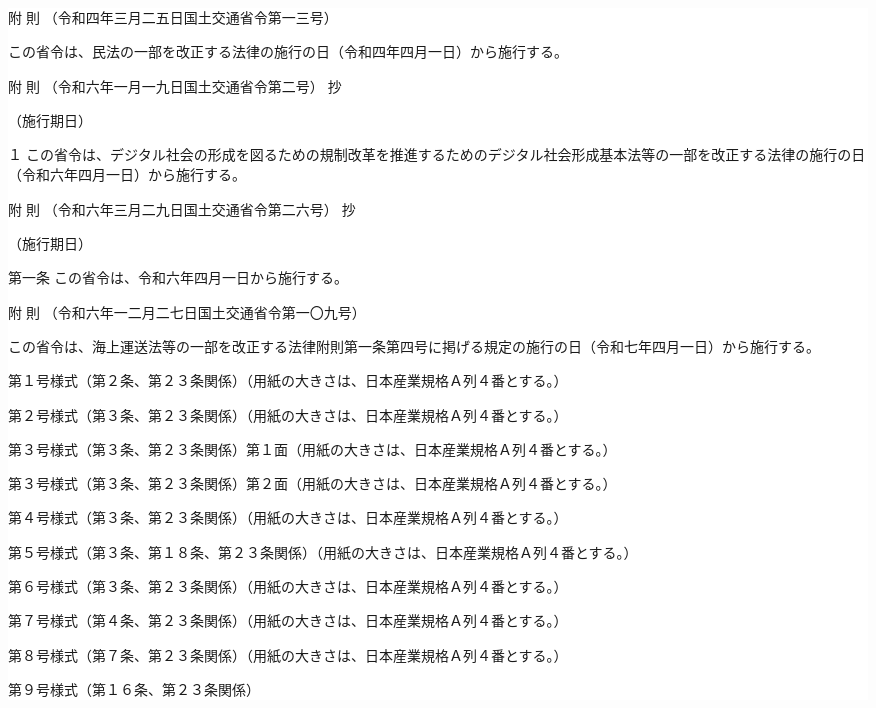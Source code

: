附 則 （令和四年三月二五日国土交通省令第一三号）

この省令は、民法の一部を改正する法律の施行の日（令和四年四月一日）から施行する。

附 則 （令和六年一月一九日国土交通省令第二号） 抄

（施行期日）

１ この省令は、デジタル社会の形成を図るための規制改革を推進するためのデジタル社会形成基本法等の一部を改正する法律の施行の日（令和六年四月一日）から施行する。

附 則 （令和六年三月二九日国土交通省令第二六号） 抄

（施行期日）

第一条 この省令は、令和六年四月一日から施行する。

附 則 （令和六年一二月二七日国土交通省令第一〇九号）

この省令は、海上運送法等の一部を改正する法律附則第一条第四号に掲げる規定の施行の日（令和七年四月一日）から施行する。

第１号様式（第２条、第２３条関係）（用紙の大きさは、日本産業規格Ａ列４番とする。）

[](/./pict/2FH00000072487.pdf)

第２号様式（第３条、第２３条関係）（用紙の大きさは、日本産業規格Ａ列４番とする。）

[](/./pict/2FH00000072488.pdf)

第３号様式（第３条、第２３条関係）第１面（用紙の大きさは、日本産業規格Ａ列４番とする。）

[](/./pict/2FH00000072489.pdf)

第３号様式（第３条、第２３条関係）第２面（用紙の大きさは、日本産業規格Ａ列４番とする。）

[](/./pict/2FH00000072490.pdf)

第４号様式（第３条、第２３条関係）（用紙の大きさは、日本産業規格Ａ列４番とする。）

[](/./pict/2FH00000072491.pdf)

第５号様式（第３条、第１８条、第２３条関係）（用紙の大きさは、日本産業規格Ａ列４番とする。）

[](/./pict/2FH00000072492.pdf)

第６号様式（第３条、第２３条関係）（用紙の大きさは、日本産業規格Ａ列４番とする。）

[](/./pict/2FH00000075604.pdf)

第７号様式（第４条、第２３条関係）（用紙の大きさは、日本産業規格Ａ列４番とする。）

[](/./pict/2FH00000072494.pdf)

第８号様式（第７条、第２３条関係）（用紙の大きさは、日本産業規格Ａ列４番とする。）

[](/./pict/2FH00000072495.pdf)

第９号様式（第１６条、第２３条関係）

[](/./pict/2FH00000072496.pdf)
